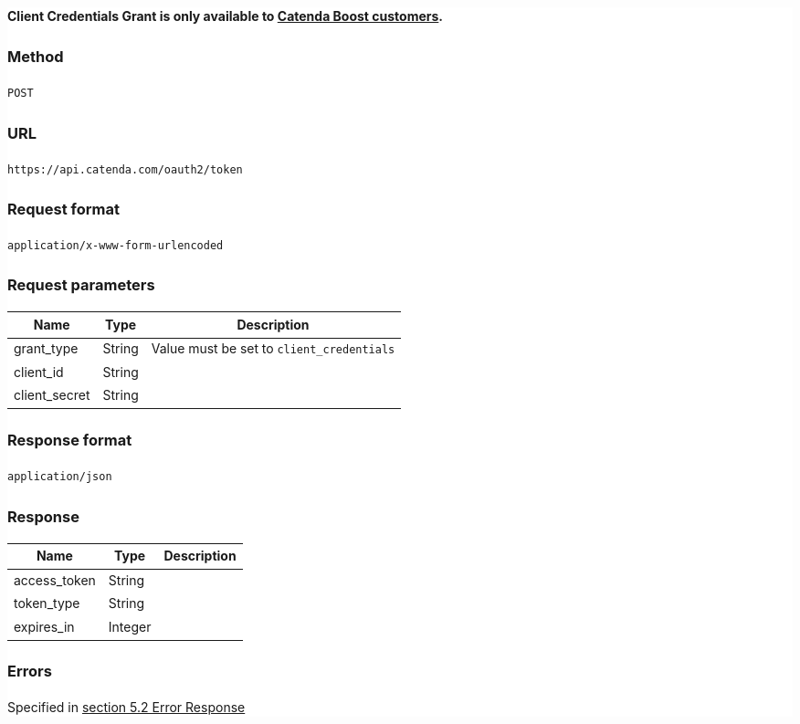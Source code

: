 <aside class="info"><strong>Client Credentials Grant is only available to <a href="https://catenda.com/products/bimsync-boost">Catenda Boost customers</a>.</strong></aside>

### Method

`POST`

### URL

`https://api.catenda.com/oauth2/token`

### Request format

`application/x-www-form-urlencoded`

### Request parameters

| Name          | Type   | Description                               |
| ------------- | ------ | ----------------------------------------- |
| grant_type    | String | Value must be set to `client_credentials` |
| client_id     | String |
| client_secret | String |

### Response format

`application/json`

### Response

| Name         | Type    | Description |
| ------------ | ------- | ----------- |
| access_token | String  |
| token_type   | String  |
| expires_in   | Integer |

### Errors

Specified in [section 5.2 Error Response ](https://tools.ietf.org/html/rfc6749#section-5.2)
